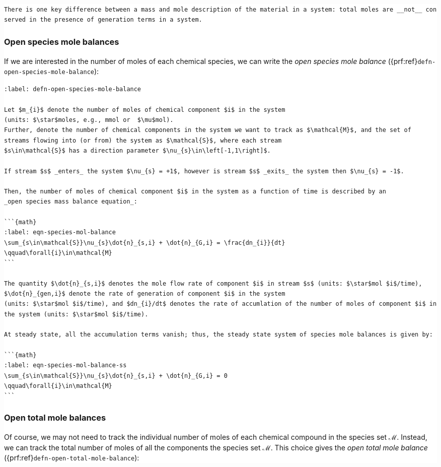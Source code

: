 ```{prf:remark} Total moles are not conserved
There is one key difference between a mass and mole description of the material in a system: total moles are __not__ conserved in the presence of generation terms in a system.
```

### Open species mole balances
If we are interested in the number of moles of each chemical species, we can write the _open species mole balance_ ({prf:ref}`defn-open-species-mole-balance`):

````{prf:definition} Open Species Mole Balance
:label: defn-open-species-mole-balance

Let $m_{i}$ denote the number of moles of chemical component $i$ in the system 
(units: $\star$moles, e.g., mmol or  $\mu$mol).
Further, denote the number of chemical components in the system we want to track as $\mathcal{M}$, and the set of
streams flowing into (or from) the system as $\mathcal{S}$, where each stream 
$s\in\mathcal{S}$ has a direction parameter $\nu_{s}\in\left[-1,1\right]$. 

If stream $s$ _enters_ the system $\nu_{s} = +1$, however is stream $s$ _exits_ the system then $\nu_{s} = -1$.

Then, the number of moles of chemical component $i$ in the system as a function of time is described by an 
_open species mass balance equation_:

```{math}
:label: eqn-species-mol-balance
\sum_{s\in\mathcal{S}}\nu_{s}\dot{n}_{s,i} + \dot{n}_{G,i} = \frac{dn_{i}}{dt}
\qquad\forall{i}\in\mathcal{M}
```

The quantity $\dot{n}_{s,i}$ denotes the mole flow rate of component $i$ in stream $s$ (units: $\star$mol $i$/time),
$\dot{n}_{gen,i}$ denote the rate of generation of component $i$ in the system 
(units: $\star$mol $i$/time), and $dn_{i}/dt$ denotes the rate of accumlation of the number of moles of component $i$ in the system (units: $\star$mol $i$/time). 

At steady state, all the accumulation terms vanish; thus, the steady state system of species mole balances is given by:

```{math}
:label: eqn-species-mol-balance-ss
\sum_{s\in\mathcal{S}}\nu_{s}\dot{n}_{s,i} + \dot{n}_{G,i} = 0
\qquad\forall{i}\in\mathcal{M}
```
````

### Open total mole balances
Of course, we may not need to track the individual number of moles of each chemical compound in the species set $\mathcal{M}$. Instead, we can track the total number of moles of all the components the species set $\mathcal{M}$. This choice gives the _open total mole balance_ ({prf:ref}`defn-open-total-mole-balance`):
